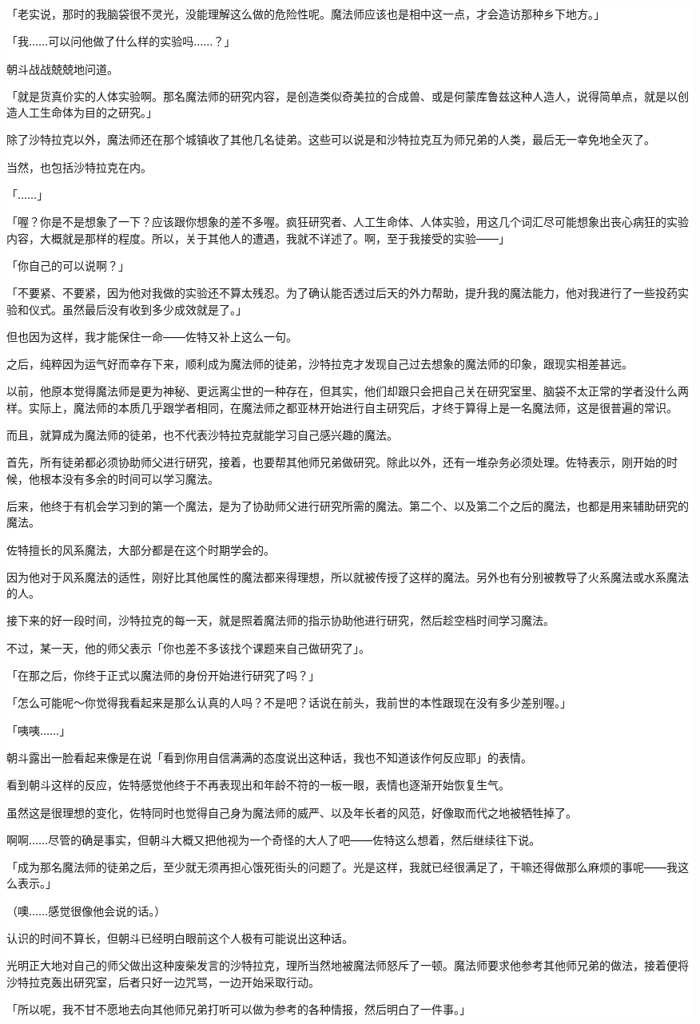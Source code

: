「老实说，那时的我脑袋很不灵光，没能理解这么做的危险性呢。魔法师应该也是相中这一点，才会造访那种乡下地方。」

「我……可以问他做了什么样的实验吗……？」

朝斗战战兢兢地问道。

「就是货真价实的人体实验啊。那名魔法师的研究内容，是创造类似奇美拉的合成兽、或是何蒙库鲁兹这种人造人，说得简单点，就是以创造人工生命体为目的之研究。」

除了沙特拉克以外，魔法师还在那个城镇收了其他几名徒弟。这些可以说是和沙特拉克互为师兄弟的人类，最后无一幸免地全灭了。

当然，也包括沙特拉克在内。

「……」

「喔？你是不是想象了一下？应该跟你想象的差不多喔。疯狂研究者、人工生命体、人体实验，用这几个词汇尽可能想象出丧心病狂的实验内容，大概就是那样的程度。所以，关于其他人的遭遇，我就不详述了。啊，至于我接受的实验——」

「你自己的可以说啊？」

「不要紧、不要紧，因为他对我做的实验还不算太残忍。为了确认能否透过后天的外力帮助，提升我的魔法能力，他对我进行了一些投药实验和仪式。虽然最后没有收到多少成效就是了。」

但也因为这样，我才能保住一命——佐特又补上这么一句。

之后，纯粹因为运气好而幸存下来，顺利成为魔法师的徒弟，沙特拉克才发现自己过去想象的魔法师的印象，跟现实相差甚远。

以前，他原本觉得魔法师是更为神秘、更远离尘世的一种存在，但其实，他们却跟只会把自己关在研究室里、脑袋不太正常的学者没什么两样。实际上，魔法师的本质几乎跟学者相同，在魔法师之都亚林开始进行自主研究后，才终于算得上是一名魔法师，这是很普遍的常识。

而且，就算成为魔法师的徒弟，也不代表沙特拉克就能学习自己感兴趣的魔法。

首先，所有徒弟都必须协助师父进行研究，接着，也要帮其他师兄弟做研究。除此以外，还有一堆杂务必须处理。佐特表示，刚开始的时候，他根本没有多余的时间可以学习魔法。

后来，他终于有机会学习到的第一个魔法，是为了协助师父进行研究所需的魔法。第二个、以及第二个之后的魔法，也都是用来辅助研究的魔法。

佐特擅长的风系魔法，大部分都是在这个时期学会的。

因为他对于风系魔法的适性，刚好比其他属性的魔法都来得理想，所以就被传授了这样的魔法。另外也有分别被教导了火系魔法或水系魔法的人。

接下来的好一段时间，沙特拉克的每一天，就是照着魔法师的指示协助他进行研究，然后趁空档时间学习魔法。

不过，某一天，他的师父表示「你也差不多该找个课题来自己做研究了」。

「在那之后，你终于正式以魔法师的身份开始进行研究了吗？」

「怎么可能呢～你觉得我看起来是那么认真的人吗？不是吧？话说在前头，我前世的本性跟现在没有多少差别喔。」

「咦咦……」

朝斗露出一脸看起来像是在说「看到你用自信满满的态度说出这种话，我也不知道该作何反应耶」的表情。

看到朝斗这样的反应，佐特感觉他终于不再表现出和年龄不符的一板一眼，表情也逐渐开始恢复生气。

虽然这是很理想的变化，佐特同时也觉得自己身为魔法师的威严、以及年长者的风范，好像取而代之地被牺牲掉了。

啊啊……尽管的确是事实，但朝斗大概又把他视为一个奇怪的大人了吧——佐特这么想着，然后继续往下说。

「成为那名魔法师的徒弟之后，至少就无须再担心饿死街头的问题了。光是这样，我就已经很满足了，干嘛还得做那么麻烦的事呢——我这么表示。」

（噢……感觉很像他会说的话。）

认识的时间不算长，但朝斗已经明白眼前这个人极有可能说出这种话。

光明正大地对自己的师父做出这种废柴发言的沙特拉克，理所当然地被魔法师怒斥了一顿。魔法师要求他参考其他师兄弟的做法，接着便将沙特拉克轰出研究室，后者只好一边咒骂，一边开始采取行动。

「所以呢，我不甘不愿地去向其他师兄弟打听可以做为参考的各种情报，然后明白了一件事。」
